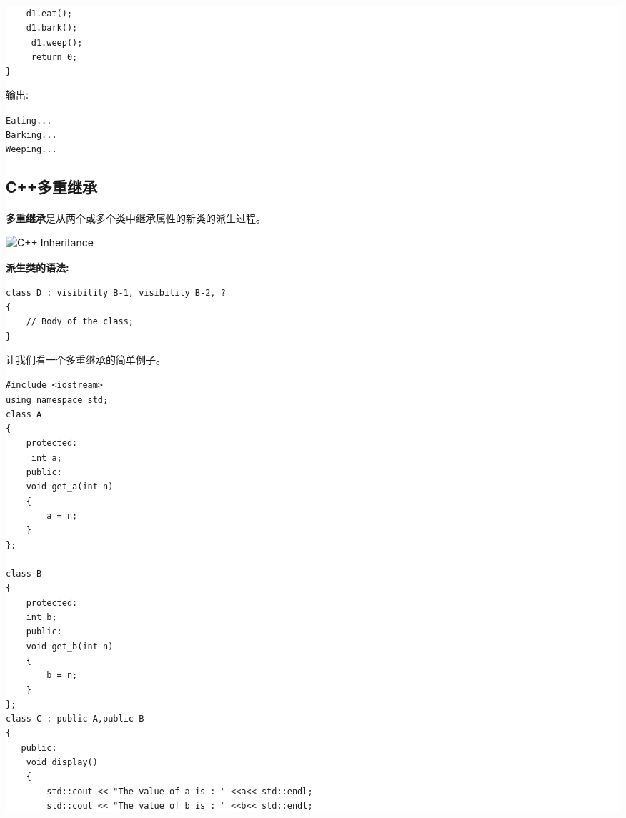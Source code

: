 ```
    d1.eat();
    d1.bark();
     d1.weep();
     return 0;
}

```

输出:

```
Eating...
Barking...
Weeping...

```

## C++多重继承

**多重继承**是从两个或多个类中继承属性的新类的派生过程。

![C++ Inheritance](../Images/1a7a1a79ec6e738ae8bade421ad90c3e.png)

**派生类的语法:**

```
class D : visibility B-1, visibility B-2, ?
{
    // Body of the class;
} 

```

让我们看一个多重继承的简单例子。

```
#include <iostream>
using namespace std;
class A
{
    protected:
     int a;
    public:
    void get_a(int n)
    {
        a = n;
    }
};

class B
{
    protected:
    int b;
    public:
    void get_b(int n)
    {
        b = n;
    }
};
class C : public A,public B
{
   public:
    void display()
    {
        std::cout << "The value of a is : " <<a<< std::endl;
        std::cout << "The value of b is : " <<b<< std::endl;
```
